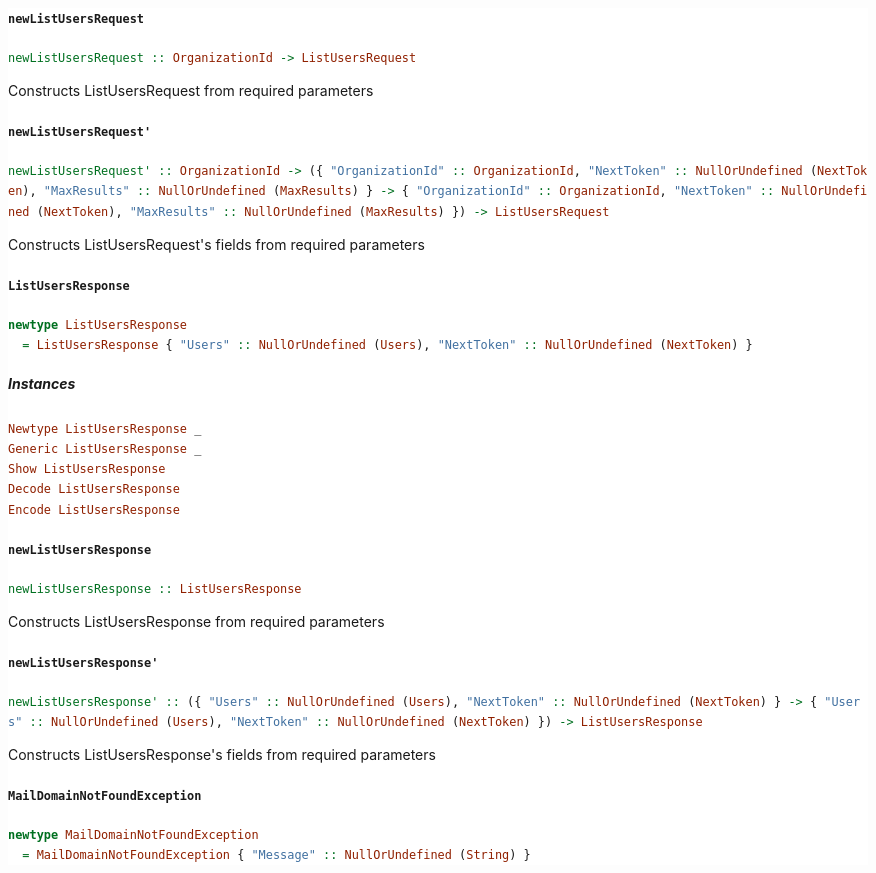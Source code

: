 #### `newListUsersRequest`

``` purescript
newListUsersRequest :: OrganizationId -> ListUsersRequest
```

Constructs ListUsersRequest from required parameters

#### `newListUsersRequest'`

``` purescript
newListUsersRequest' :: OrganizationId -> ({ "OrganizationId" :: OrganizationId, "NextToken" :: NullOrUndefined (NextToken), "MaxResults" :: NullOrUndefined (MaxResults) } -> { "OrganizationId" :: OrganizationId, "NextToken" :: NullOrUndefined (NextToken), "MaxResults" :: NullOrUndefined (MaxResults) }) -> ListUsersRequest
```

Constructs ListUsersRequest's fields from required parameters

#### `ListUsersResponse`

``` purescript
newtype ListUsersResponse
  = ListUsersResponse { "Users" :: NullOrUndefined (Users), "NextToken" :: NullOrUndefined (NextToken) }
```

##### Instances
``` purescript
Newtype ListUsersResponse _
Generic ListUsersResponse _
Show ListUsersResponse
Decode ListUsersResponse
Encode ListUsersResponse
```

#### `newListUsersResponse`

``` purescript
newListUsersResponse :: ListUsersResponse
```

Constructs ListUsersResponse from required parameters

#### `newListUsersResponse'`

``` purescript
newListUsersResponse' :: ({ "Users" :: NullOrUndefined (Users), "NextToken" :: NullOrUndefined (NextToken) } -> { "Users" :: NullOrUndefined (Users), "NextToken" :: NullOrUndefined (NextToken) }) -> ListUsersResponse
```

Constructs ListUsersResponse's fields from required parameters

#### `MailDomainNotFoundException`

``` purescript
newtype MailDomainNotFoundException
  = MailDomainNotFoundException { "Message" :: NullOrUndefined (String) }
```
